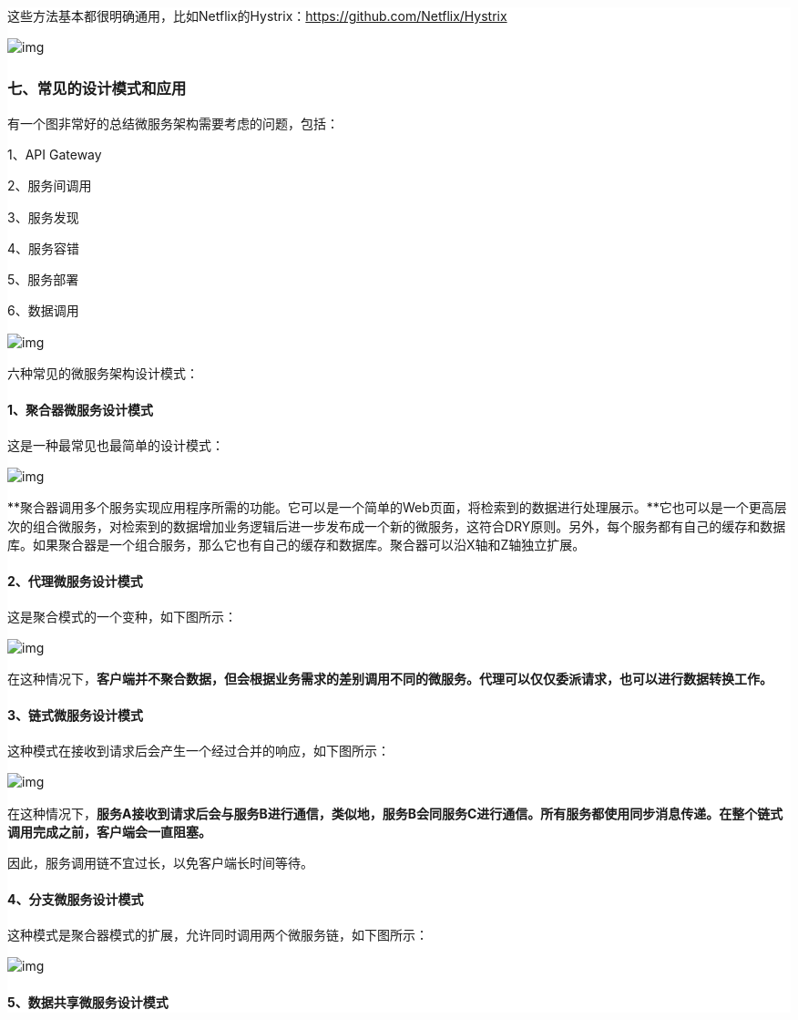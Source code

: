 这些方法基本都很明确通用，比如Netflix的Hystrix：https://github.com/Netflix/Hystrix

![img](https://raw.githubusercontent.com/Simin-hub/Picture/master/img/c53cf18cb025841f47a9da33ecebc54d.jpeg)

### 七、常见的设计模式和应用

有一个图非常好的总结微服务架构需要考虑的问题，包括：

1、API Gateway

2、服务间调用

3、服务发现

4、服务容错

5、服务部署

6、数据调用

![img](https://ask.qcloudimg.com/http-save/yehe-14352312/df62449ec173d4de825c9a3569e80caa.jpeg)

六种常见的微服务架构设计模式：

#### 1、聚合器微服务设计模式

这是一种最常见也最简单的设计模式：

![img](https://raw.githubusercontent.com/Simin-hub/Picture/master/img/8d9f011b5d6ba778e6d1ec03df936e0e.jpeg)

**聚合器调用多个服务实现应用程序所需的功能。它可以是一个简单的Web页面，将检索到的数据进行处理展示。**它也可以是一个更高层次的组合微服务，对检索到的数据增加业务逻辑后进一步发布成一个新的微服务，这符合DRY原则。另外，每个服务都有自己的缓存和数据库。如果聚合器是一个组合服务，那么它也有自己的缓存和数据库。聚合器可以沿X轴和Z轴独立扩展。

#### 2、代理微服务设计模式

这是聚合模式的一个变种，如下图所示：

![img](https://raw.githubusercontent.com/Simin-hub/Picture/master/img/d5db5ff79ac36d6fb2c11cfebc331c41.jpeg)

在这种情况下，**客户端并不聚合数据，但会根据业务需求的差别调用不同的微服务。代理可以仅仅委派请求，也可以进行数据转换工作。**

#### 3、链式微服务设计模式

这种模式在接收到请求后会产生一个经过合并的响应，如下图所示：

![img](https://raw.githubusercontent.com/Simin-hub/Picture/master/img/600418971a5bf3c995a638febe4d843c.jpeg)

在这种情况下，**服务A接收到请求后会与服务B进行通信，类似地，服务B会同服务C进行通信。所有服务都使用同步消息传递。在整个链式调用完成之前，客户端会一直阻塞。**

因此，服务调用链不宜过长，以免客户端长时间等待。

#### 4、分支微服务设计模式

这种模式是聚合器模式的扩展，允许同时调用两个微服务链，如下图所示：

![img](https://raw.githubusercontent.com/Simin-hub/Picture/master/img/e5b6f86190cc5b9768496ae48f99e820.jpeg)

#### 5、数据共享微服务设计模式
